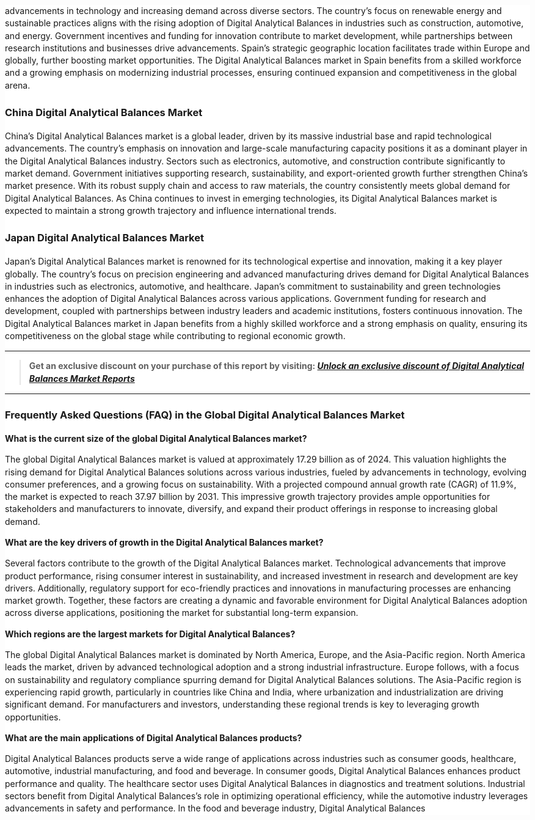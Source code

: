 advancements in technology and increasing demand across diverse sectors. The country&rsquo;s focus on renewable energy and sustainable practices aligns with the rising adoption of Digital Analytical Balances in industries such as construction, automotive, and energy. Government incentives and funding for innovation contribute to market development, while partnerships between research institutions and businesses drive advancements. Spain&rsquo;s strategic geographic location facilitates trade within Europe and globally, further boosting market opportunities. The Digital Analytical Balances market in Spain benefits from a skilled workforce and a growing emphasis on modernizing industrial processes, ensuring continued expansion and competitiveness in the global arena.</p><h3>China Digital Analytical Balances Market</h3><p>China&rsquo;s Digital Analytical Balances market is a global leader, driven by its massive industrial base and rapid technological advancements. The country&rsquo;s emphasis on innovation and large-scale manufacturing capacity positions it as a dominant player in the Digital Analytical Balances industry. Sectors such as electronics, automotive, and construction contribute significantly to market demand. Government initiatives supporting research, sustainability, and export-oriented growth further strengthen China&rsquo;s market presence. With its robust supply chain and access to raw materials, the country consistently meets global demand for Digital Analytical Balances. As China continues to invest in emerging technologies, its Digital Analytical Balances market is expected to maintain a strong growth trajectory and influence international trends.</p><h3>Japan Digital Analytical Balances Market</h3><p>Japan&rsquo;s Digital Analytical Balances market is renowned for its technological expertise and innovation, making it a key player globally. The country&rsquo;s focus on precision engineering and advanced manufacturing drives demand for Digital Analytical Balances in industries such as electronics, automotive, and healthcare. Japan&rsquo;s commitment to sustainability and green technologies enhances the adoption of Digital Analytical Balances across various applications. Government funding for research and development, coupled with partnerships between industry leaders and academic institutions, fosters continuous innovation. The Digital Analytical Balances market in Japan benefits from a highly skilled workforce and a strong emphasis on quality, ensuring its competitiveness on the global stage while contributing to regional economic growth.</p><hr /><blockquote><p><strong>Get an exclusive discount on your purchase of this report by visiting: <em><a href="://marketresearchpulse.com/ask-for-discount/76946?utm_source=Github&amp;utm_medium=022">Unlock an exclusive discount of Digital Analytical Balances Market Reports</a></em>&nbsp;</strong></p></blockquote><hr /><h3>Frequently Asked Questions (FAQ) in the Global Digital Analytical Balances Market</h3><p><strong>What is the current size of the global Digital Analytical Balances market?</strong></p><p>The global Digital Analytical Balances market is valued at approximately 17.29 billion as of 2024. This valuation highlights the rising demand for Digital Analytical Balances solutions across various industries, fueled by advancements in technology, evolving consumer preferences, and a growing focus on sustainability. With a projected compound annual growth rate (CAGR) of 11.9%, the market is expected to reach 37.97 billion by 2031. This impressive growth trajectory provides ample opportunities for stakeholders and manufacturers to innovate, diversify, and expand their product offerings in response to increasing global demand.</p><p><strong>What are the key drivers of growth in the Digital Analytical Balances market?</strong></p><p>Several factors contribute to the growth of the Digital Analytical Balances market. Technological advancements that improve product performance, rising consumer interest in sustainability, and increased investment in research and development are key drivers. Additionally, regulatory support for eco-friendly practices and innovations in manufacturing processes are enhancing market growth. Together, these factors are creating a dynamic and favorable environment for Digital Analytical Balances adoption across diverse applications, positioning the market for substantial long-term expansion.</p><p><strong>Which regions are the largest markets for Digital Analytical Balances?</strong></p><p>The global Digital Analytical Balances market is dominated by North America, Europe, and the Asia-Pacific region. North America leads the market, driven by advanced technological adoption and a strong industrial infrastructure. Europe follows, with a focus on sustainability and regulatory compliance spurring demand for Digital Analytical Balances solutions. The Asia-Pacific region is experiencing rapid growth, particularly in countries like China and India, where urbanization and industrialization are driving significant demand. For manufacturers and investors, understanding these regional trends is key to leveraging growth opportunities.</p><p><strong>What are the main applications of Digital Analytical Balances products?</strong></p><p>Digital Analytical Balances products serve a wide range of applications across industries such as consumer goods, healthcare, automotive, industrial manufacturing, and food and beverage. In consumer goods, Digital Analytical Balances enhances product performance and quality. The healthcare sector uses Digital Analytical Balances in diagnostics and treatment solutions. Industrial sectors benefit from Digital Analytical Balances&rsquo;s role in optimizing operational efficiency, while the automotive industry leverages advancements in safety and performance. In the food and beverage industry, Digital Analytical Balances